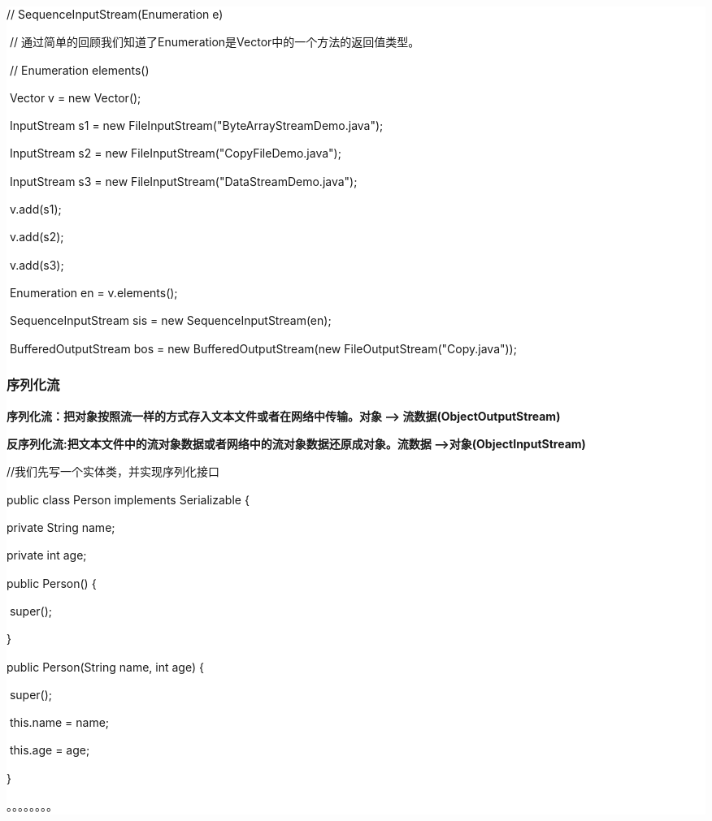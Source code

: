 // SequenceInputStream(Enumeration e)

​    // 通过简单的回顾我们知道了Enumeration是Vector中的一个方法的返回值类型。

​    // Enumeration<E> elements()

​    Vector<InputStream> v = new Vector<InputStream>();

​    InputStream s1 = new FileInputStream("ByteArrayStreamDemo.java");

​    InputStream s2 = new FileInputStream("CopyFileDemo.java");

​    InputStream s3 = new FileInputStream("DataStreamDemo.java");

​    v.add(s1);

​    v.add(s2);

​    v.add(s3);

​    Enumeration<InputStream> en = v.elements();

​    SequenceInputStream sis = new SequenceInputStream(en);

​    BufferedOutputStream bos = new BufferedOutputStream(new FileOutputStream("Copy.java"));

 

### 序列化流

**序列化流：**把对象按照流一样的方式存入文本文件或者在网络中传输。对象 –> 流数据**(ObjectOutputStream)**

**反序列化流:**把文本文件中的流对象数据或者网络中的流对象数据还原成对象。流数据 –>对象**(ObjectInputStream)**

//我们先写一个实体类，并实现序列化接口

public class Person implements Serializable {

 

  private String name;

 

  private int age;

 

  public Person() {

​    super();

  }

 

  public Person(String name, int age) {

​    super();

​    this.name = name;

​    this.age = age;

}

。。。。。。。。
